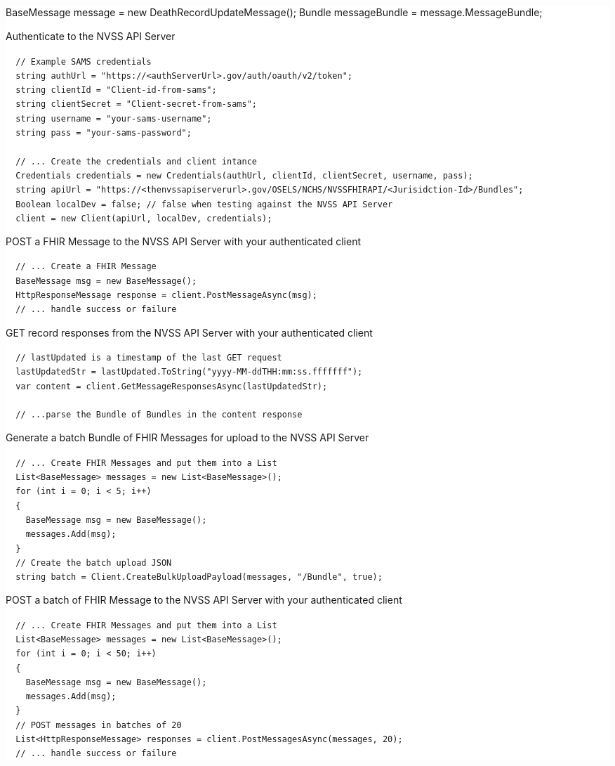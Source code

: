   BaseMessage message = new DeathRecordUpdateMessage();
  Bundle messageBundle = message.MessageBundle;
  
Authenticate to the NVSS API Server
```
  // Example SAMS credentials
  string authUrl = "https://<authServerUrl>.gov/auth/oauth/v2/token";
  string clientId = "Client-id-from-sams";
  string clientSecret = "Client-secret-from-sams";
  string username = "your-sams-username";
  string pass = "your-sams-password";

  // ... Create the credentials and client intance
  Credentials credentials = new Credentials(authUrl, clientId, clientSecret, username, pass);
  string apiUrl = "https://<thenvssapiserverurl>.gov/OSELS/NCHS/NVSSFHIRAPI/<Jurisidction-Id>/Bundles";
  Boolean localDev = false; // false when testing against the NVSS API Server
  client = new Client(apiUrl, localDev, credentials);
```

POST a FHIR Message to the NVSS API Server with your authenticated client
```
  // ... Create a FHIR Message
  BaseMessage msg = new BaseMessage();
  HttpResponseMessage response = client.PostMessageAsync(msg);
  // ... handle success or failure
```

GET record responses from the NVSS API Server with your authenticated client
```
  // lastUpdated is a timestamp of the last GET request
  lastUpdatedStr = lastUpdated.ToString("yyyy-MM-ddTHH:mm:ss.fffffff");
  var content = client.GetMessageResponsesAsync(lastUpdatedStr);

  // ...parse the Bundle of Bundles in the content response
```

Generate a batch Bundle of FHIR Messages for upload to the NVSS API Server
```
  // ... Create FHIR Messages and put them into a List
  List<BaseMessage> messages = new List<BaseMessage>();
  for (int i = 0; i < 5; i++)
  {
    BaseMessage msg = new BaseMessage();
    messages.Add(msg);
  }
  // Create the batch upload JSON
  string batch = Client.CreateBulkUploadPayload(messages, "/Bundle", true);
```

POST a batch of FHIR Message to the NVSS API Server with your authenticated client
```
  // ... Create FHIR Messages and put them into a List
  List<BaseMessage> messages = new List<BaseMessage>();
  for (int i = 0; i < 50; i++)
  {
    BaseMessage msg = new BaseMessage();
    messages.Add(msg);
  }
  // POST messages in batches of 20
  List<HttpResponseMessage> responses = client.PostMessagesAsync(messages, 20);
  // ... handle success or failure
```
